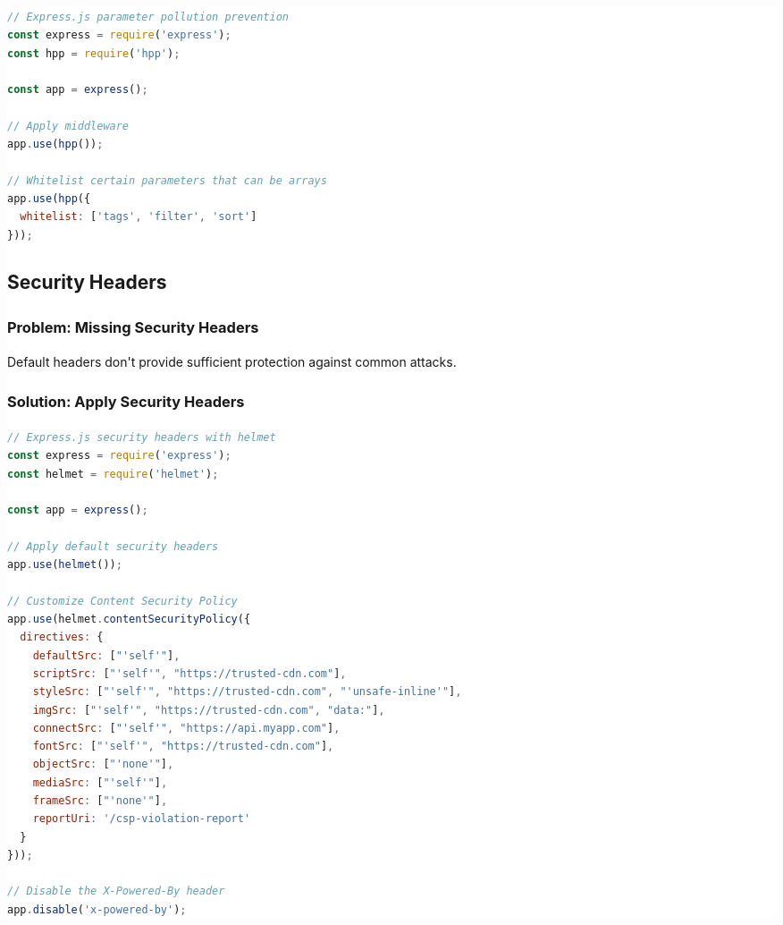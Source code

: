 ```javascript
// Express.js parameter pollution prevention
const express = require('express');
const hpp = require('hpp');

const app = express();

// Apply middleware
app.use(hpp());

// Whitelist certain parameters that can be arrays
app.use(hpp({
  whitelist: ['tags', 'filter', 'sort']
}));
```

## Security Headers

### Problem: Missing Security Headers

Default headers don't provide sufficient protection against common attacks.

### Solution: Apply Security Headers

```javascript
// Express.js security headers with helmet
const express = require('express');
const helmet = require('helmet');

const app = express();

// Apply default security headers
app.use(helmet());

// Customize Content Security Policy
app.use(helmet.contentSecurityPolicy({
  directives: {
    defaultSrc: ["'self'"],
    scriptSrc: ["'self'", "https://trusted-cdn.com"],
    styleSrc: ["'self'", "https://trusted-cdn.com", "'unsafe-inline'"],
    imgSrc: ["'self'", "https://trusted-cdn.com", "data:"],
    connectSrc: ["'self'", "https://api.myapp.com"],
    fontSrc: ["'self'", "https://trusted-cdn.com"],
    objectSrc: ["'none'"],
    mediaSrc: ["'self'"],
    frameSrc: ["'none'"],
    reportUri: '/csp-violation-report'
  }
}));

// Disable the X-Powered-By header
app.disable('x-powered-by');
```
